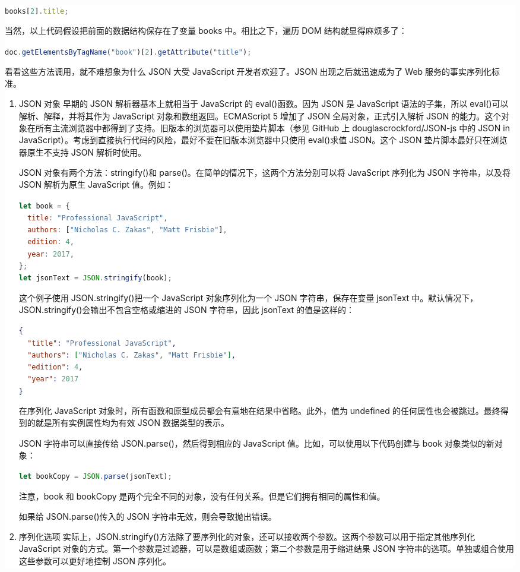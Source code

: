    ```javascript
   books[2].title;
   ```

   当然，以上代码假设把前面的数据结构保存在了变量 books 中。相比之下，遍历 DOM 结构就显得麻烦多了：

   ```javascript
   doc.getElementsByTagName("book")[2].getAttribute("title");
   ```

   看看这些方法调用，就不难想象为什么 JSON 大受 JavaScript 开发者欢迎了。JSON 出现之后就迅速成为了 Web 服务的事实序列化标准。

   1. JSON 对象
      早期的 JSON 解析器基本上就相当于 JavaScript 的 eval()函数。因为 JSON 是 JavaScript 语法的子集，所以 eval()可以解析、解释，并将其作为 JavaScript 对象和数组返回。ECMAScript 5 增加了 JSON 全局对象，正式引入解析 JSON 的能力。这个对象在所有主流浏览器中都得到了支持。旧版本的浏览器可以使用垫片脚本（参见 GitHub 上 douglascrockford/JSON-js 中的 JSON in JavaScript）。考虑到直接执行代码的风险，最好不要在旧版本浏览器中只使用 eval()求值 JSON。这个 JSON 垫片脚本最好只在浏览器原生不支持 JSON 解析时使用。

      JSON 对象有两个方法：stringify()和 parse()。在简单的情况下，这两个方法分别可以将 JavaScript 序列化为 JSON 字符串，以及将 JSON 解析为原生 JavaScript 值。例如：

      ```javascript
      let book = {
        title: "Professional JavaScript",
        authors: ["Nicholas C. Zakas", "Matt Frisbie"],
        edition: 4,
        year: 2017,
      };
      let jsonText = JSON.stringify(book);
      ```

      这个例子使用 JSON.stringify()把一个 JavaScript 对象序列化为一个 JSON 字符串，保存在变量 jsonText 中。默认情况下，JSON.stringify()会输出不包含空格或缩进的 JSON 字符串，因此 jsonText 的值是这样的：

      ```json
      {
        "title": "Professional JavaScript",
        "authors": ["Nicholas C. Zakas", "Matt Frisbie"],
        "edition": 4,
        "year": 2017
      }
      ```

      在序列化 JavaScript 对象时，所有函数和原型成员都会有意地在结果中省略。此外，值为 undefined 的任何属性也会被跳过。最终得到的就是所有实例属性均为有效 JSON 数据类型的表示。

      JSON 字符串可以直接传给 JSON.parse()，然后得到相应的 JavaScript 值。比如，可以使用以下代码创建与 book 对象类似的新对象：

      ```javascript
      let bookCopy = JSON.parse(jsonText);
      ```

      注意，book 和 bookCopy 是两个完全不同的对象，没有任何关系。但是它们拥有相同的属性和值。

      如果给 JSON.parse()传入的 JSON 字符串无效，则会导致抛出错误。

   2. 序列化选项
      实际上，JSON.stringify()方法除了要序列化的对象，还可以接收两个参数。这两个参数可以用于指定其他序列化 JavaScript 对象的方式。第一个参数是过滤器，可以是数组或函数；第二个参数是用于缩进结果 JSON 字符串的选项。单独或组合使用这些参数可以更好地控制 JSON 序列化。
